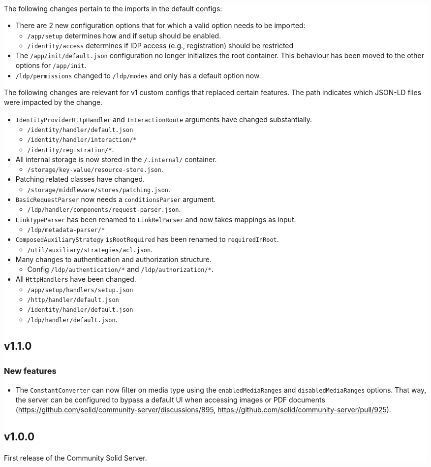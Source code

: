 The following changes pertain to the imports in the default configs:

- There are 2 new configuration options that for which a valid option needs to be imported:
    - `/app/setup` determines how and if setup should be enabled.
    - `/identity/access` determines if IDP access (e.g., registration) should be restricted
- The `/app/init/default.json` configuration no longer initializes the root container.
  This behaviour has been moved to the other options for `/app/init`.
- `/ldp/permissions` changed to `/ldp/modes` and only has a default option now.

The following changes are relevant for v1 custom configs that replaced certain features.
The path indicates which JSON-LD files were impacted by the change.

- `IdentityProviderHttpHandler` and `InteractionRoute` arguments have changed substantially.
    - `/identity/handler/default.json`
    - `/identity/handler/interaction/*`
    - `/identity/registration/*`.
- All internal storage is now stored in the `/.internal/` container.
    - `/storage/key-value/resource-store.json`.
- Patching related classes have changed.
    - `/storage/middleware/stores/patching.json`.
- `BasicRequestParser` now needs a `conditionsParser` argument.
    - `/ldp/handler/components/request-parser.json`.
- `LinkTypeParser` has been renamed to `LinkRelParser` and now takes mappings as input.
    - `/ldp/metadata-parser/*`
- `ComposedAuxiliaryStrategy` `isRootRequired` has been renamed to `requiredInRoot`.
    - `/util/auxiliary/strategies/acl.json`.
- Many changes to authentication and authorization structure.
    - Config `/ldp/authentication/*` and `/ldp/authorization/*`.
- All `HttpHandler`s have been changed.
    - `/app/setup/handlers/setup.json`
    - `/http/handler/default.json`
    - `/identity/handler/default.json`
    - `/ldp/handler/default.json`.

## v1.1.0

### New features

- The `ConstantConverter` can now filter on media type using the `enabledMediaRanges` and `disabledMediaRanges` options.
  That way, the server can be configured to bypass a default UI when accessing images or PDF documents
  (<https://github.com/solid/community-server/discussions/895>, <https://github.com/solid/community-server/pull/925>).

## v1.0.0

First release of the Community Solid Server.
